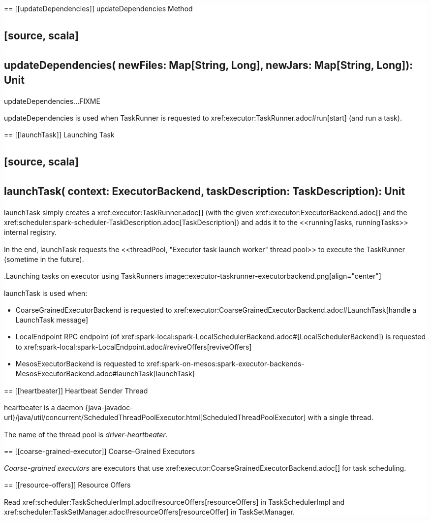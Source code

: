 == [[updateDependencies]] updateDependencies Method

[source, scala]
----
updateDependencies(
  newFiles: Map[String, Long],
  newJars: Map[String, Long]): Unit
----

updateDependencies...FIXME

updateDependencies is used when TaskRunner is requested to xref:executor:TaskRunner.adoc#run[start] (and run a task).

== [[launchTask]] Launching Task

[source, scala]
----
launchTask(
  context: ExecutorBackend,
  taskDescription: TaskDescription): Unit
----

launchTask simply creates a xref:executor:TaskRunner.adoc[] (with the given xref:executor:ExecutorBackend.adoc[] and the xref:scheduler:spark-scheduler-TaskDescription.adoc[TaskDescription]) and adds it to the <<runningTasks, runningTasks>> internal registry.

In the end, launchTask requests the <<threadPool, "Executor task launch worker" thread pool>> to execute the TaskRunner (sometime in the future).

.Launching tasks on executor using TaskRunners
image::executor-taskrunner-executorbackend.png[align="center"]

launchTask is used when:

* CoarseGrainedExecutorBackend is requested to xref:executor:CoarseGrainedExecutorBackend.adoc#LaunchTask[handle a LaunchTask message]

* LocalEndpoint RPC endpoint (of xref:spark-local:spark-LocalSchedulerBackend.adoc#[LocalSchedulerBackend]) is requested to xref:spark-local:spark-LocalEndpoint.adoc#reviveOffers[reviveOffers]

* MesosExecutorBackend is requested to xref:spark-on-mesos:spark-executor-backends-MesosExecutorBackend.adoc#launchTask[launchTask]

== [[heartbeater]] Heartbeat Sender Thread

heartbeater is a daemon {java-javadoc-url}/java/util/concurrent/ScheduledThreadPoolExecutor.html[ScheduledThreadPoolExecutor] with a single thread.

The name of the thread pool is *driver-heartbeater*.

== [[coarse-grained-executor]] Coarse-Grained Executors

*Coarse-grained executors* are executors that use xref:executor:CoarseGrainedExecutorBackend.adoc[] for task scheduling.

== [[resource-offers]] Resource Offers

Read xref:scheduler:TaskSchedulerImpl.adoc#resourceOffers[resourceOffers] in TaskSchedulerImpl and xref:scheduler:TaskSetManager.adoc#resourceOffers[resourceOffer] in TaskSetManager.
